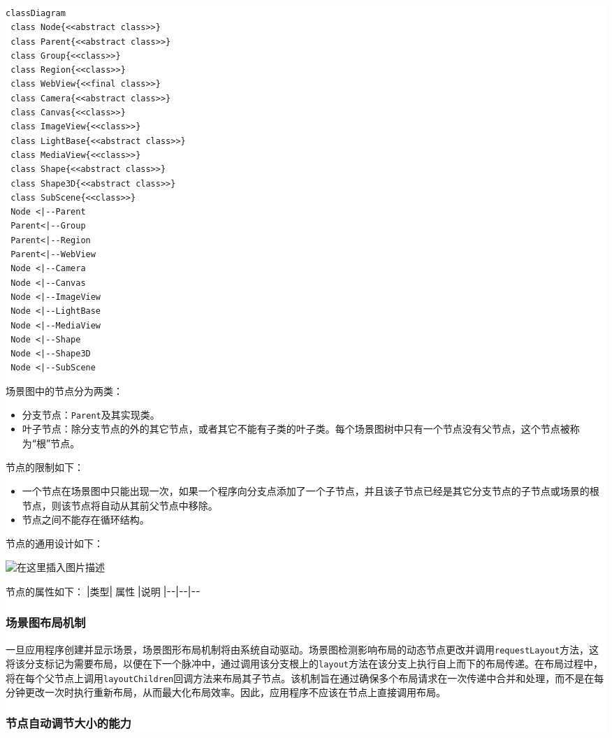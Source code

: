 ```mermaid
classDiagram
 class Node{<<abstract class>>}
 class Parent{<<abstract class>>}
 class Group{<<class>>}
 class Region{<<class>>}
 class WebView{<<final class>>}
 class Camera{<<abstract class>>}
 class Canvas{<<class>>}
 class ImageView{<<class>>}
 class LightBase{<<abstract class>>}
 class MediaView{<<class>>}
 class Shape{<<abstract class>>}
 class Shape3D{<<abstract class>>}
 class SubScene{<<class>>}
 Node <|--Parent
 Parent<|--Group
 Parent<|--Region
 Parent<|--WebView
 Node <|--Camera
 Node <|--Canvas
 Node <|--ImageView
 Node <|--LightBase
 Node <|--MediaView
 Node <|--Shape
 Node <|--Shape3D
 Node <|--SubScene
```

场景图中的节点分为两类：

- 分支节点：`Parent`及其实现类。
- 叶子节点：除分支节点的外的其它节点，或者其它不能有子类的叶子类。每个场景图树中只有一个节点没有父节点，这个节点被称为“根”节点。

节点的限制如下：

- 一个节点在场景图中只能出现一次，如果一个程序向分支点添加了一个子节点，并且该子节点已经是其它分支节点的子节点或场景的根节点，则该节点将自动从其前父节点中移除。
- 节点之间不能存在循环结构。

节点的通用设计如下：

![在这里插入图片描述](https://img-blog.csdnimg.cn/5044f739262e4ce9818f2f5780c7f7f7.png)

节点的属性如下：
|类型| 属性 |说明
|--|--|--

### 场景图布局机制

一旦应用程序创建并显示场景，场景图形布局机制将由系统自动驱动。场景图检测影响布局的动态节点更改并调用`requestLayout`方法，这将该分支标记为需要布局，以便在下一个脉冲中，通过调用该分支根上的`layout`方法在该分支上执行自上而下的布局传递。在布局过程中，将在每个父节点上调用`layoutChildren`回调方法来布局其子节点。该机制旨在通过确保多个布局请求在一次传递中合并和处理，而不是在每分钟更改一次时执行重新布局，从而最大化布局效率。因此，应用程序不应该在节点上直接调用布局。

### 节点自动调节大小的能力

